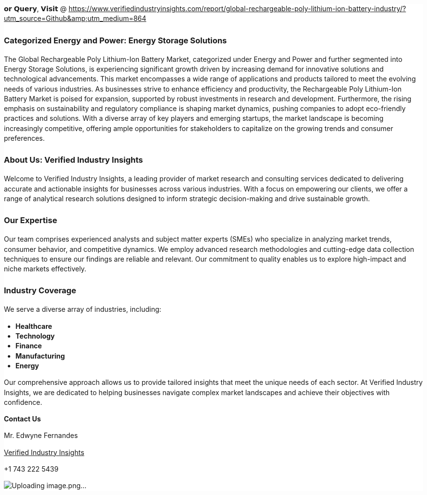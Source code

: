𝗼𝗿 𝗤𝘂𝗲𝗿𝘆, 𝗩𝗶𝘀𝗶𝘁 @ </strong><a href="https://www.verifiedindustryinsights.com/report/global-rechargeable-poly-lithium-ion-battery-industry/?utm_source=Github&amp;utm_medium=864">https://www.verifiedindustryinsights.com/report/global-rechargeable-poly-lithium-ion-battery-industry/?utm_source=Github&amp;utm_medium=864</a>&nbsp;</p><h3>Categorized Energy and Power: Energy Storage Solutions </h3><p>The Global Rechargeable Poly Lithium-Ion Battery Market, categorized under Energy and Power and further segmented into Energy Storage Solutions, is experiencing significant growth driven by increasing demand for innovative solutions and technological advancements. This market encompasses a wide range of applications and products tailored to meet the evolving needs of various industries. As businesses strive to enhance efficiency and productivity, the Rechargeable Poly Lithium-Ion Battery Market is poised for expansion, supported by robust investments in research and development. Furthermore, the rising emphasis on sustainability and regulatory compliance is shaping market dynamics, pushing companies to adopt eco-friendly practices and solutions. With a diverse array of key players and emerging startups, the market landscape is becoming increasingly competitive, offering ample opportunities for stakeholders to capitalize on the growing trends and consumer preferences.</p><h3>About Us: Verified Industry Insights</h3><p>Welcome to Verified Industry Insights, a leading provider of market research and consulting services dedicated to delivering accurate and actionable insights for businesses across various industries. With a focus on empowering our clients, we offer a range of analytical research solutions designed to inform strategic decision-making and drive sustainable growth.</p><h3>Our Expertise</h3><p>Our team comprises experienced analysts and subject matter experts (SMEs) who specialize in analyzing market trends, consumer behavior, and competitive dynamics. We employ advanced research methodologies and cutting-edge data collection techniques to ensure our findings are reliable and relevant. Our commitment to quality enables us to explore high-impact and niche markets effectively.</p><h3>Industry Coverage</h3><p>We serve a diverse array of industries, including:</p><ul><li><strong>Healthcare</strong></li><li><strong>Technology</strong></li><li><strong>Finance</strong></li><li><strong>Manufacturing</strong></li><li><strong>Energy</strong></li></ul><p>Our comprehensive approach allows us to provide tailored insights that meet the unique needs of each sector. At Verified Industry Insights, we are dedicated to helping businesses navigate complex market landscapes and achieve their objectives with confidence.</p><p><strong>Contact Us</strong></p><p>Mr. Edwyne Fernandes</p><p><a href="https://www.verifiedindustryinsights.com/">Verified Industry Insights</a></p><p>+1 743 222 5439</p>
![Uploading image.png…]()
